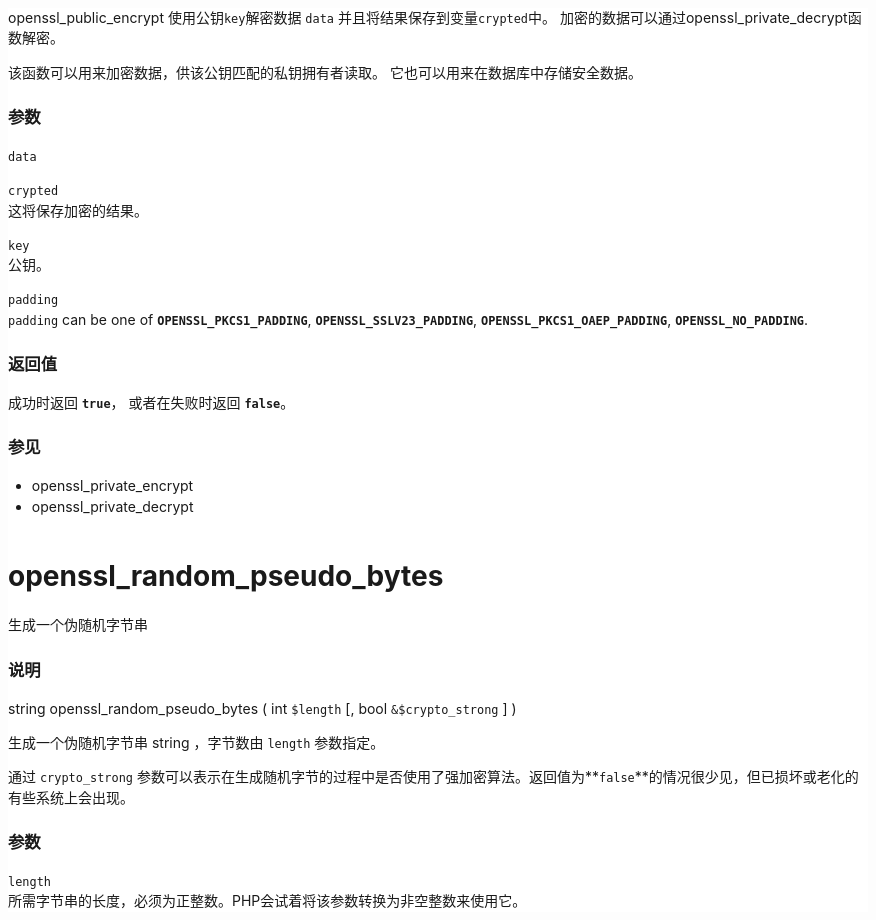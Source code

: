 <span class="function">openssl\_public\_encrypt</span>
使用公钥`key`解密数据 `data` 并且将结果保存到变量`crypted`中。
加密的数据可以通过<span
class="function">openssl\_private\_decrypt</span>函数解密。

该函数可以用来加密数据，供该公钥匹配的私钥拥有者读取。
它也可以用来在数据库中存储安全数据。

### 参数

`data`  

`crypted`  
这将保存加密的结果。

`key`  
公钥。

`padding`  
`padding` can be one of **`OPENSSL_PKCS1_PADDING`**,
**`OPENSSL_SSLV23_PADDING`**, **`OPENSSL_PKCS1_OAEP_PADDING`**,
**`OPENSSL_NO_PADDING`**.

### 返回值

成功时返回 **`true`**， 或者在失败时返回 **`false`**。

### 参见

-   <span class="function">openssl\_private\_encrypt</span>
-   <span class="function">openssl\_private\_decrypt</span>

openssl\_random\_pseudo\_bytes
==============================

生成一个伪随机字节串

### 说明

<span class="type">string</span> <span
class="methodname">openssl\_random\_pseudo\_bytes</span> ( <span
class="methodparam"><span class="type">int</span> `$length`</span> \[,
<span class="methodparam"><span class="type">bool</span>
`&$crypto_strong`</span> \] )

生成一个伪随机字节串 <span class="type">string</span> ，字节数由
`length` 参数指定。

通过 `crypto_strong`
参数可以表示在生成随机字节的过程中是否使用了强加密算法。返回值为**`false`**的情况很少见，但已损坏或老化的有些系统上会出现。

### 参数

`length`  
所需字节串的长度，必须为正整数。PHP会试着将该参数转换为非空整数来使用它。
